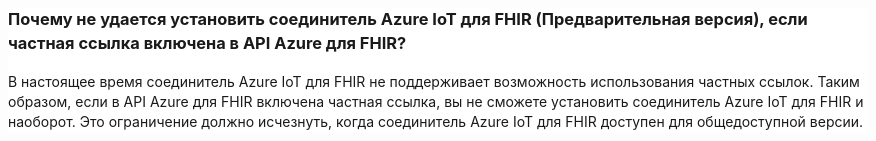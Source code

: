 ### <a name="why-cant-i-install-azure-iot-connector-for-fhir-preview-when-private-link-is-enabled-on-azure-api-for-fhir"></a>Почему не удается установить соединитель Azure IoT для FHIR (Предварительная версия), если частная ссылка включена в API Azure для FHIR?

В настоящее время соединитель Azure IoT для FHIR не поддерживает возможность использования частных ссылок. Таким образом, если в API Azure для FHIR включена частная ссылка, вы не сможете установить соединитель Azure IoT для FHIR и наоборот. Это ограничение должно исчезнуть, когда соединитель Azure IoT для FHIR доступен для общедоступной версии.
